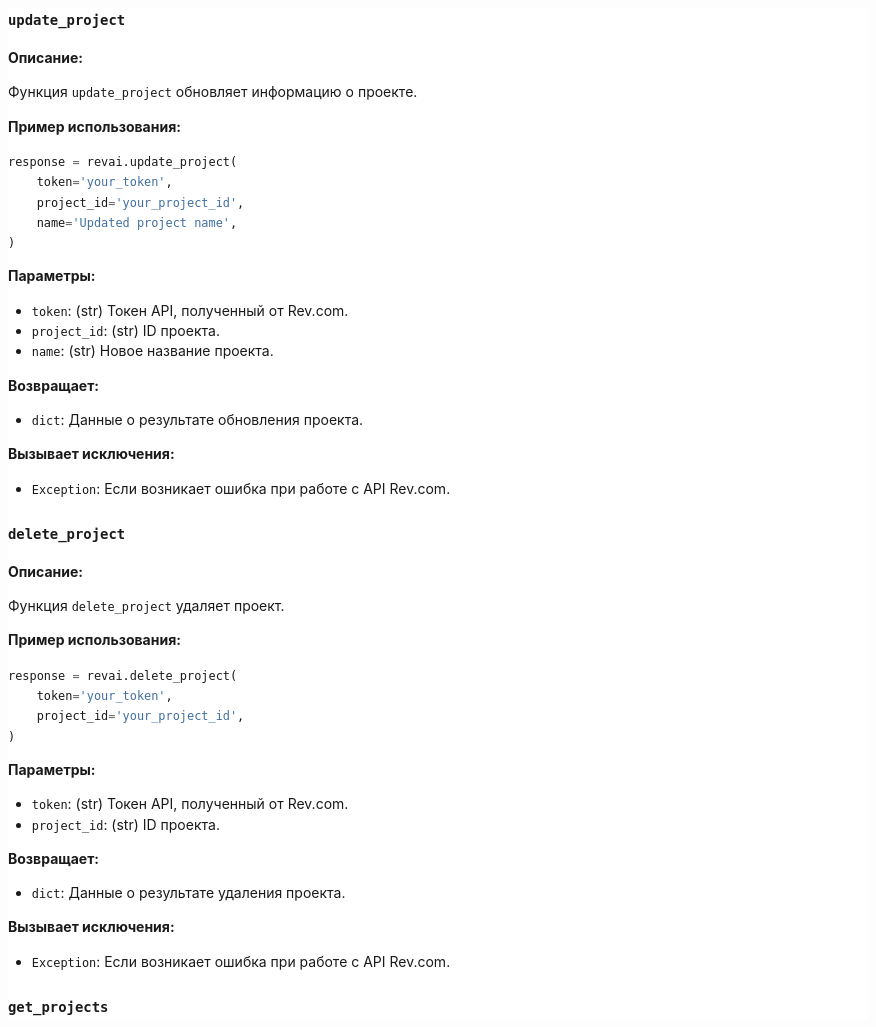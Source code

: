 
### `update_project`

**Описание:**

Функция `update_project` обновляет информацию о проекте.

**Пример использования:**

```python
response = revai.update_project(
    token='your_token',
    project_id='your_project_id',
    name='Updated project name',
)
```

**Параметры:**

- `token`: (str) Токен API, полученный от Rev.com.
- `project_id`: (str) ID проекта.
- `name`: (str) Новое название проекта.

**Возвращает:**

- `dict`: Данные о результате обновления проекта.

**Вызывает исключения:**

- `Exception`: Если возникает ошибка при работе с API Rev.com.


### `delete_project`

**Описание:**

Функция `delete_project` удаляет проект.

**Пример использования:**

```python
response = revai.delete_project(
    token='your_token',
    project_id='your_project_id',
)
```

**Параметры:**

- `token`: (str) Токен API, полученный от Rev.com.
- `project_id`: (str) ID проекта.

**Возвращает:**

- `dict`: Данные о результате удаления проекта.

**Вызывает исключения:**

- `Exception`: Если возникает ошибка при работе с API Rev.com.


### `get_projects`
